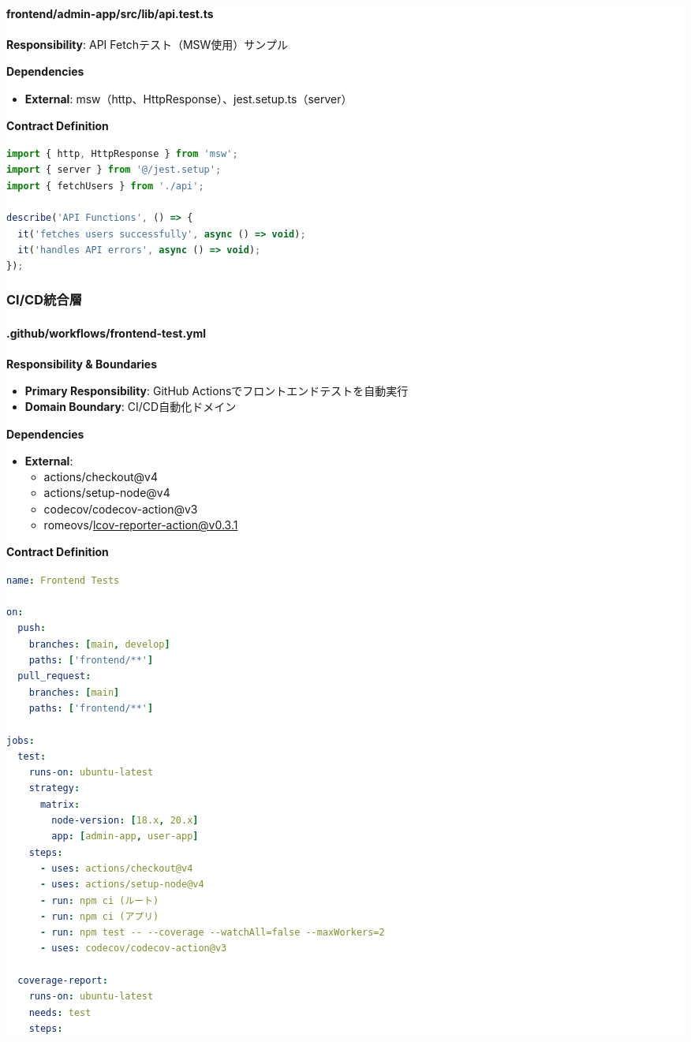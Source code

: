 #### frontend/admin-app/src/lib/api.test.ts

**Responsibility**: API Fetchテスト（MSW使用）サンプル

**Dependencies**
- **External**: msw（http、HttpResponse）、jest.setup.ts（server）

**Contract Definition**

```typescript
import { http, HttpResponse } from 'msw';
import { server } from '@/jest.setup';
import { fetchUsers } from './api';

describe('API Functions', () => {
  it('fetches users successfully', async () => void);
  it('handles API errors', async () => void);
});
```

### CI/CD統合層

#### .github/workflows/frontend-test.yml

**Responsibility & Boundaries**
- **Primary Responsibility**: GitHub Actionsでフロントエンドテストを自動実行
- **Domain Boundary**: CI/CD自動化ドメイン

**Dependencies**
- **External**:
  - actions/checkout@v4
  - actions/setup-node@v4
  - codecov/codecov-action@v3
  - romeovs/lcov-reporter-action@v0.3.1

**Contract Definition**

```yaml
name: Frontend Tests

on:
  push:
    branches: [main, develop]
    paths: ['frontend/**']
  pull_request:
    branches: [main]
    paths: ['frontend/**']

jobs:
  test:
    runs-on: ubuntu-latest
    strategy:
      matrix:
        node-version: [18.x, 20.x]
        app: [admin-app, user-app]
    steps:
      - uses: actions/checkout@v4
      - uses: actions/setup-node@v4
      - run: npm ci (ルート)
      - run: npm ci (アプリ)
      - run: npm test -- --coverage --watchAll=false --maxWorkers=2
      - uses: codecov/codecov-action@v3

  coverage-report:
    runs-on: ubuntu-latest
    needs: test
    steps:
```
